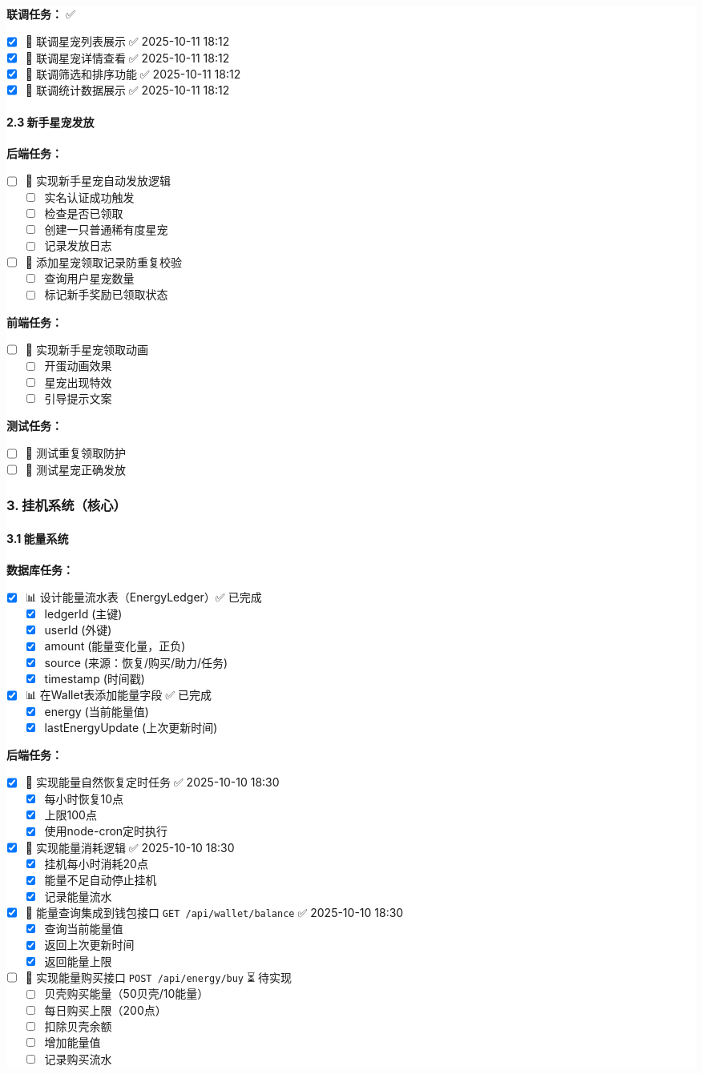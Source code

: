 **联调任务：** ✅
- [x] 🔄 联调星宠列表展示 ✅ 2025-10-11 18:12
- [x] 🔄 联调星宠详情查看 ✅ 2025-10-11 18:12
- [x] 🔄 联调筛选和排序功能 ✅ 2025-10-11 18:12
- [x] 🔄 联调统计数据展示 ✅ 2025-10-11 18:12

#### 2.3 新手星宠发放

**后端任务：**
- [ ] 🔧 实现新手星宠自动发放逻辑
  - [ ] 实名认证成功触发
  - [ ] 检查是否已领取
  - [ ] 创建一只普通稀有度星宠
  - [ ] 记录发放日志
- [ ] 🔧 添加星宠领取记录防重复校验
  - [ ] 查询用户星宠数量
  - [ ] 标记新手奖励已领取状态

**前端任务：**
- [ ] 🎨 实现新手星宠领取动画
  - [ ] 开蛋动画效果
  - [ ] 星宠出现特效
  - [ ] 引导提示文案

**测试任务：**
- [ ] 🧪 测试重复领取防护
- [ ] 🧪 测试星宠正确发放

### 3. 挂机系统（核心）

#### 3.1 能量系统

**数据库任务：**
- [x] 📊 设计能量流水表（EnergyLedger）✅ 已完成
  - [x] ledgerId (主键)
  - [x] userId (外键)
  - [x] amount (能量变化量，正负)
  - [x] source (来源：恢复/购买/助力/任务)
  - [x] timestamp (时间戳)
- [x] 📊 在Wallet表添加能量字段 ✅ 已完成
  - [x] energy (当前能量值)
  - [x] lastEnergyUpdate (上次更新时间)

**后端任务：**
- [x] 🔧 实现能量自然恢复定时任务 ✅ 2025-10-10 18:30
  - [x] 每小时恢复10点
  - [x] 上限100点
  - [x] 使用node-cron定时执行
- [x] 🔧 实现能量消耗逻辑 ✅ 2025-10-10 18:30
  - [x] 挂机每小时消耗20点
  - [x] 能量不足自动停止挂机
  - [x] 记录能量流水
- [x] 🔧 能量查询集成到钱包接口 `GET /api/wallet/balance` ✅ 2025-10-10 18:30
  - [x] 查询当前能量值
  - [x] 返回上次更新时间
  - [x] 返回能量上限
- [ ] 🔧 实现能量购买接口 `POST /api/energy/buy` ⏳ 待实现
  - [ ] 贝壳购买能量（50贝壳/10能量）
  - [ ] 每日购买上限（200点）
  - [ ] 扣除贝壳余额
  - [ ] 增加能量值
  - [ ] 记录购买流水
